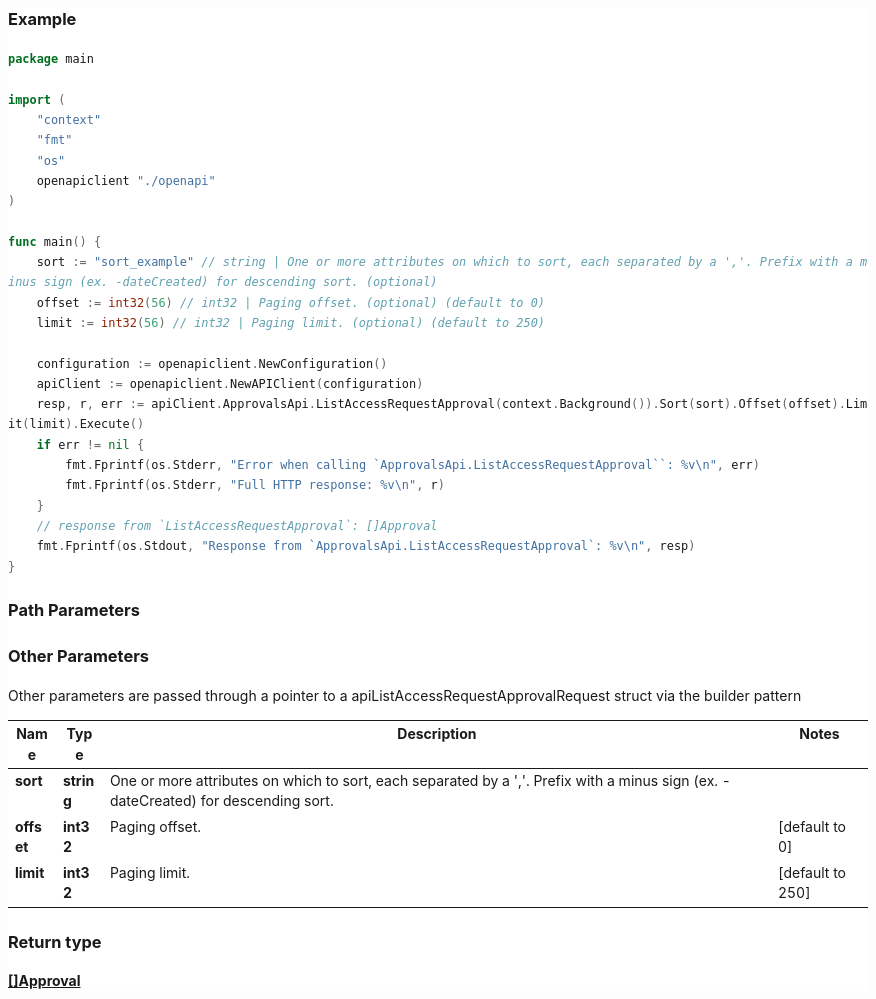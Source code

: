 

### Example

```go
package main

import (
    "context"
    "fmt"
    "os"
    openapiclient "./openapi"
)

func main() {
    sort := "sort_example" // string | One or more attributes on which to sort, each separated by a ','. Prefix with a minus sign (ex. -dateCreated) for descending sort. (optional)
    offset := int32(56) // int32 | Paging offset. (optional) (default to 0)
    limit := int32(56) // int32 | Paging limit. (optional) (default to 250)

    configuration := openapiclient.NewConfiguration()
    apiClient := openapiclient.NewAPIClient(configuration)
    resp, r, err := apiClient.ApprovalsApi.ListAccessRequestApproval(context.Background()).Sort(sort).Offset(offset).Limit(limit).Execute()
    if err != nil {
        fmt.Fprintf(os.Stderr, "Error when calling `ApprovalsApi.ListAccessRequestApproval``: %v\n", err)
        fmt.Fprintf(os.Stderr, "Full HTTP response: %v\n", r)
    }
    // response from `ListAccessRequestApproval`: []Approval
    fmt.Fprintf(os.Stdout, "Response from `ApprovalsApi.ListAccessRequestApproval`: %v\n", resp)
}
```

### Path Parameters



### Other Parameters

Other parameters are passed through a pointer to a apiListAccessRequestApprovalRequest struct via the builder pattern


Name | Type | Description  | Notes
------------- | ------------- | ------------- | -------------
 **sort** | **string** | One or more attributes on which to sort, each separated by a &#39;,&#39;. Prefix with a minus sign (ex. -dateCreated) for descending sort. | 
 **offset** | **int32** | Paging offset. | [default to 0]
 **limit** | **int32** | Paging limit. | [default to 250]

### Return type

[**[]Approval**](Approval.md)
